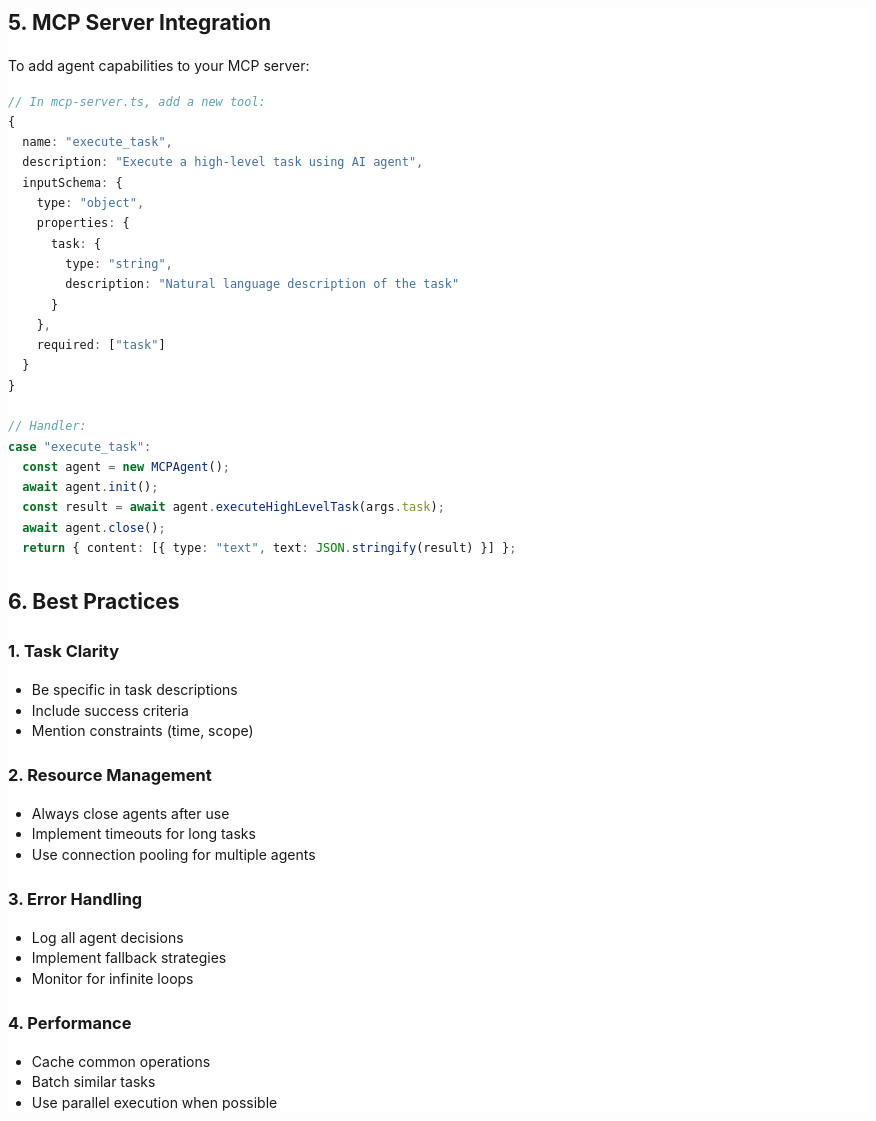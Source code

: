 ## 5. MCP Server Integration

To add agent capabilities to your MCP server:

```typescript
// In mcp-server.ts, add a new tool:
{
  name: "execute_task",
  description: "Execute a high-level task using AI agent",
  inputSchema: {
    type: "object",
    properties: {
      task: {
        type: "string",
        description: "Natural language description of the task"
      }
    },
    required: ["task"]
  }
}

// Handler:
case "execute_task":
  const agent = new MCPAgent();
  await agent.init();
  const result = await agent.executeHighLevelTask(args.task);
  await agent.close();
  return { content: [{ type: "text", text: JSON.stringify(result) }] };
```

## 6. Best Practices

### 1. Task Clarity
- Be specific in task descriptions
- Include success criteria
- Mention constraints (time, scope)

### 2. Resource Management
- Always close agents after use
- Implement timeouts for long tasks
- Use connection pooling for multiple agents

### 3. Error Handling
- Log all agent decisions
- Implement fallback strategies
- Monitor for infinite loops

### 4. Performance
- Cache common operations
- Batch similar tasks
- Use parallel execution when possible

